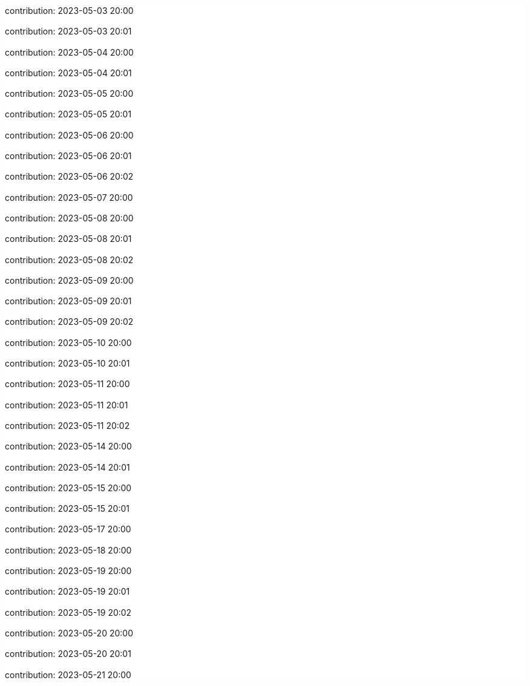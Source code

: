 contribution: 2023-05-03 20:00

contribution: 2023-05-03 20:01

contribution: 2023-05-04 20:00

contribution: 2023-05-04 20:01

contribution: 2023-05-05 20:00

contribution: 2023-05-05 20:01

contribution: 2023-05-06 20:00

contribution: 2023-05-06 20:01

contribution: 2023-05-06 20:02

contribution: 2023-05-07 20:00

contribution: 2023-05-08 20:00

contribution: 2023-05-08 20:01

contribution: 2023-05-08 20:02

contribution: 2023-05-09 20:00

contribution: 2023-05-09 20:01

contribution: 2023-05-09 20:02

contribution: 2023-05-10 20:00

contribution: 2023-05-10 20:01

contribution: 2023-05-11 20:00

contribution: 2023-05-11 20:01

contribution: 2023-05-11 20:02

contribution: 2023-05-14 20:00

contribution: 2023-05-14 20:01

contribution: 2023-05-15 20:00

contribution: 2023-05-15 20:01

contribution: 2023-05-17 20:00

contribution: 2023-05-18 20:00

contribution: 2023-05-19 20:00

contribution: 2023-05-19 20:01

contribution: 2023-05-19 20:02

contribution: 2023-05-20 20:00

contribution: 2023-05-20 20:01

contribution: 2023-05-21 20:00
